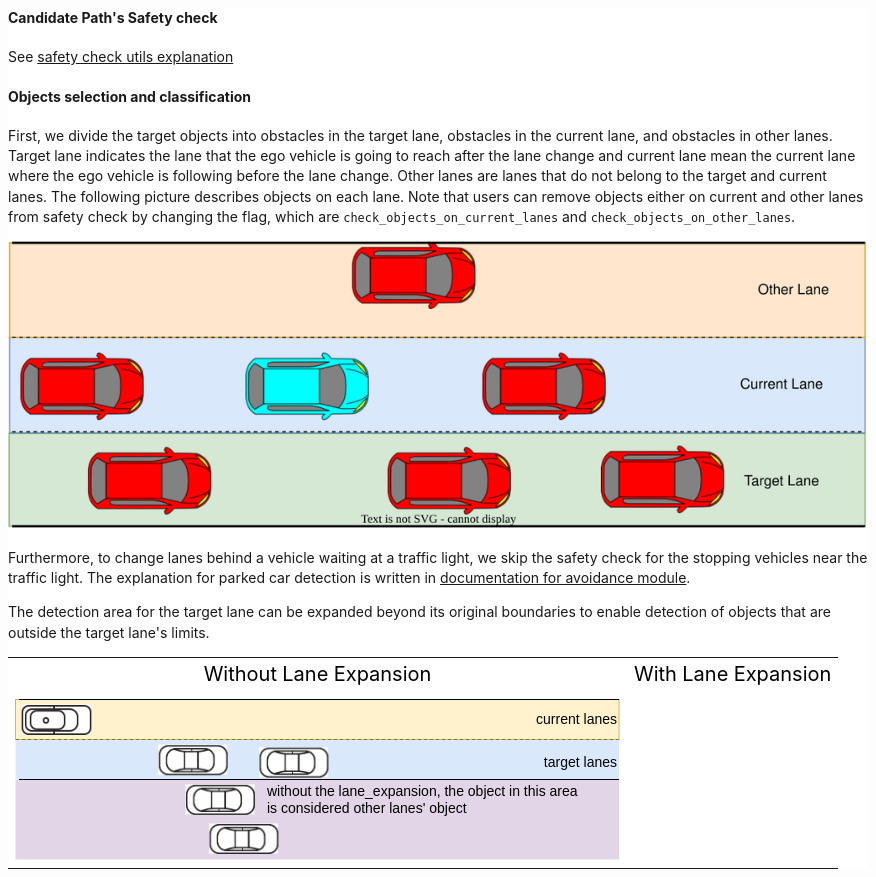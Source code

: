 #### Candidate Path's Safety check

See [safety check utils explanation](../autoware_behavior_path_planner_common/docs/behavior_path_planner_safety_check.md)

#### Objects selection and classification

First, we divide the target objects into obstacles in the target lane, obstacles in the current lane, and obstacles in other lanes. Target lane indicates the lane that the ego vehicle is going to reach after the lane change and current lane mean the current lane where the ego vehicle is following before the lane change. Other lanes are lanes that do not belong to the target and current lanes. The following picture describes objects on each lane. Note that users can remove objects either on current and other lanes from safety check by changing the flag, which are `check_objects_on_current_lanes` and `check_objects_on_other_lanes`.

![object lanes](./images/lane_objects.drawio.svg)

Furthermore, to change lanes behind a vehicle waiting at a traffic light, we skip the safety check for the stopping vehicles near the traffic light. The explanation for parked car detection is written in [documentation for avoidance module](../autoware_behavior_path_static_obstacle_avoidance_module/README.md).

The detection area for the target lane can be expanded beyond its original boundaries to enable detection of objects that are outside the target lane's limits.

<div align="center">
  <table>
    <tr>
      <td>
        <div style="text-align: center;">
          <div style="color: black; font-size: 20px; margin-bottom: 10px;">Without Lane Expansion</div>
          <img src="./images/lane_change-lane_expansion-without.png" alt="Without lane expansion">
        </div>
      </td>
      <td>
        <div style="text-align: center;">
          <div style="color: black; font-size: 20px; margin-bottom: 10px;">With Lane Expansion</div>